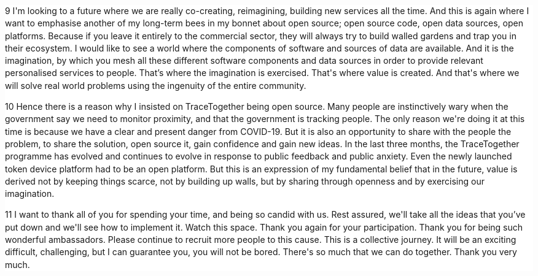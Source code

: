 9  I'm looking to a future where we are really co-creating, reimagining, building new services all the time. And this is again where I want to emphasise another of my long-term bees in my bonnet about open source; open source code, open data sources, open platforms. Because if you leave it entirely to the commercial sector, they will always try to build walled gardens and trap you in their ecosystem. I would like to see a world where the components of software and sources of data are available. And it is the imagination, by which you mesh all these different software components and data sources in order to provide relevant personalised services to people. That’s where the imagination is exercised. That's where value is created. And that's where we will solve real world problems using the ingenuity of the entire community.  
  
10  Hence there is a reason why I insisted on TraceTogether being open source. Many people are instinctively wary when the government say we need to monitor proximity, and that the government is tracking people. The only reason we're doing it at this time is because we have a clear and present danger from COVID-19. But it is also an opportunity to share with the people the problem, to share the solution, open source it, gain confidence and gain new ideas. In the last three months, the TraceTogether programme has evolved and continues to evolve in response to public feedback and public anxiety. Even the newly launched token device platform had to be an open platform. But this is an expression of my fundamental belief that in the future, value is derived not by keeping things scarce, not by building up walls, but by sharing through openness and by exercising our imagination.  
  
11  I want to thank all of you for spending your time, and being so candid with us. Rest assured, we'll take all the ideas that you’ve put down and we'll see how to implement it. Watch this space. Thank you again for your participation. Thank you for being such wonderful ambassadors. Please continue to recruit more people to this cause. This is a collective journey. It will be an exciting difficult, challenging, but I can guarantee you, you will not be bored. There's so much that we can do together. Thank you very much.